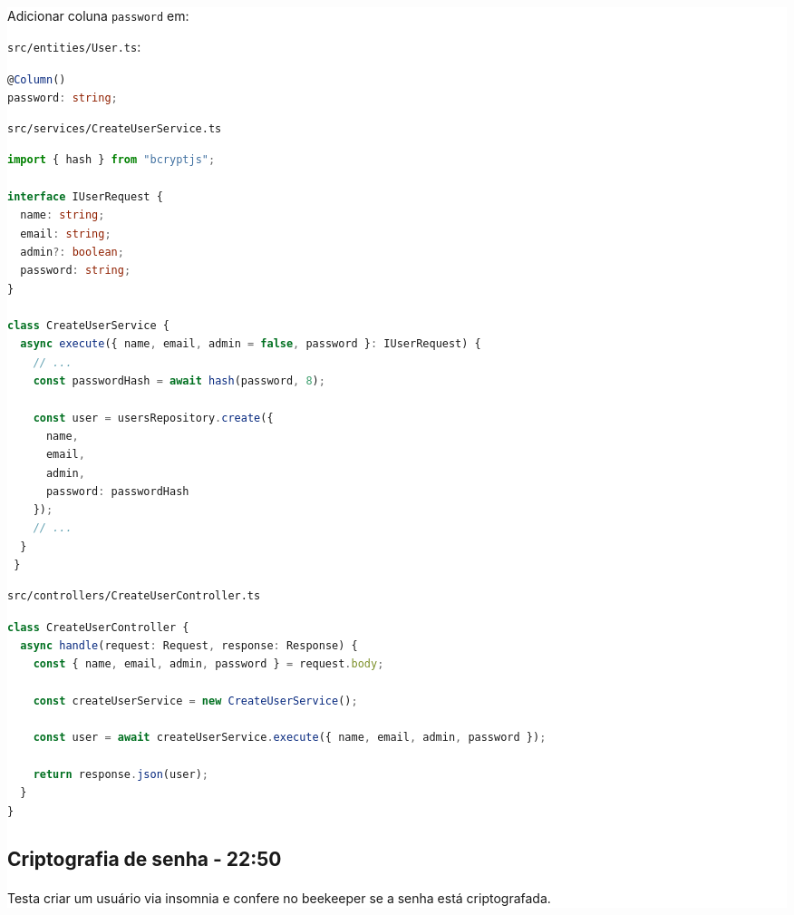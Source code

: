 Adicionar coluna `password` em:

`src/entities/User.ts`:
```ts
@Column()
password: string;
```

`src/services/CreateUserService.ts`
```ts
import { hash } from "bcryptjs";

interface IUserRequest {
  name: string;
  email: string;
  admin?: boolean;
  password: string;
}

class CreateUserService {
  async execute({ name, email, admin = false, password }: IUserRequest) {
	// ...
    const passwordHash = await hash(password, 8);

    const user = usersRepository.create({
      name,
      email,
      admin,
      password: passwordHash
    });
	// ...
  }
 }
```

`src/controllers/CreateUserController.ts`
```ts
class CreateUserController {
  async handle(request: Request, response: Response) {
    const { name, email, admin, password } = request.body;

    const createUserService = new CreateUserService();

    const user = await createUserService.execute({ name, email, admin, password });

    return response.json(user);
  }
}
```

## Criptografia de senha - 22:50

Testa criar um usuário via insomnia e confere no beekeeper se a senha está criptografada.
